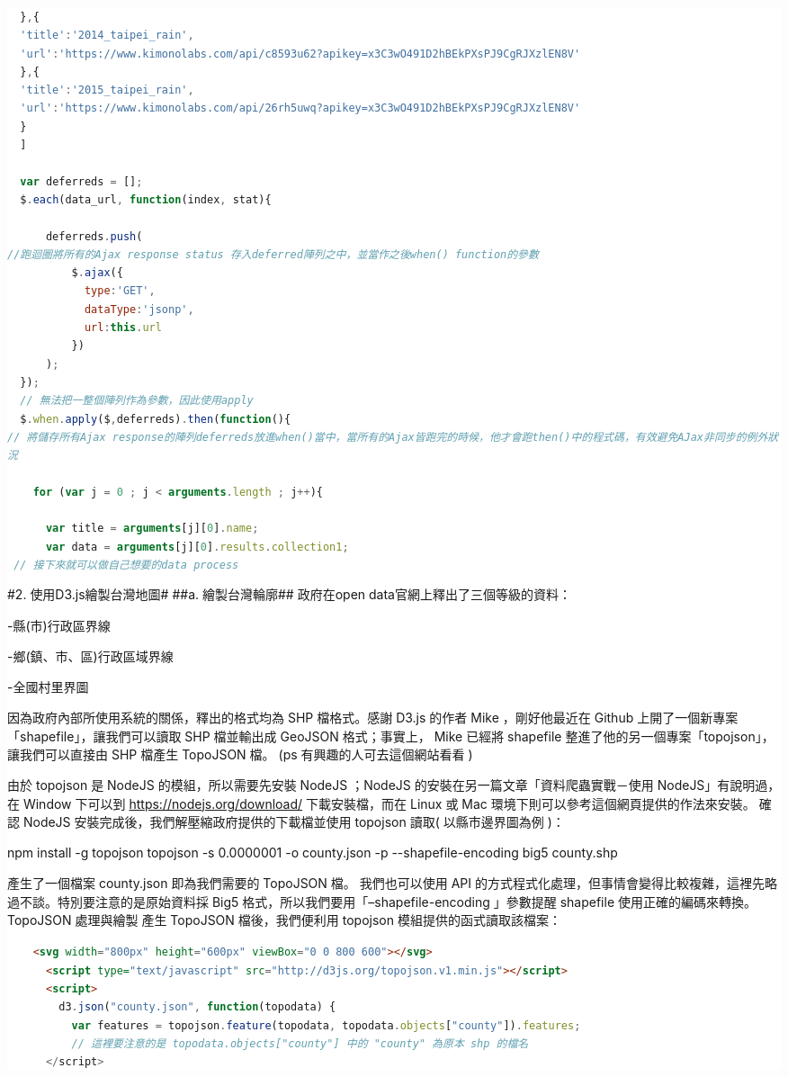 ```javascript
  },{
  'title':'2014_taipei_rain',
  'url':'https://www.kimonolabs.com/api/c8593u62?apikey=x3C3wO491D2hBEkPXsPJ9CgRJXzlEN8V'
  },{
  'title':'2015_taipei_rain',
  'url':'https://www.kimonolabs.com/api/26rh5uwq?apikey=x3C3wO491D2hBEkPXsPJ9CgRJXzlEN8V'
  }
  ]

  var deferreds = [];
  $.each(data_url, function(index, stat){

      deferreds.push(
//跑迴圈將所有的Ajax response status 存入deferred陣列之中，並當作之後when() function的參數
          $.ajax({
            type:'GET', 
            dataType:'jsonp', 
            url:this.url      
          })
      );
  });
  // 無法把一整個陣列作為參數，因此使用apply
  $.when.apply($,deferreds).then(function(){
// 將儲存所有Ajax response的陣列deferreds放進when()當中，當所有的Ajax皆跑完的時候，他才會跑then()中的程式碼，有效避免AJax非同步的例外狀況

    for (var j = 0 ; j < arguments.length ; j++){
     
      var title = arguments[j][0].name;
      var data = arguments[j][0].results.collection1;
 // 接下來就可以做自己想要的data process
 ```
#2. 使用D3.js繪製台灣地圖#
##a. 繪製台灣輪廓##
政府在open data官網上釋出了三個等級的資料：

-縣(市)行政區界線

-鄉(鎮、市、區)行政區域界線

-全國村里界圖

因為政府內部所使用系統的關係，釋出的格式均為 SHP 檔格式。感謝 D3.js 的作者 Mike ，剛好他最近在 Github 上開了一個新專案「shapefile」，讓我們可以讀取 SHP 檔並輸出成 GeoJSON 格式；事實上， Mike 已經將 shapefile 整進了他的另一個專案「topojson」，讓我們可以直接由 SHP 檔產生 TopoJSON 檔。
(ps 有興趣的人可去這個網站看看 )

由於 topojson 是 NodeJS 的模組，所以需要先安裝 NodeJS ；NodeJS 的安裝在另一篇文章「資料爬蟲實戰－使用 NodeJS」有說明過，在 Window 下可以到 https://nodejs.org/download/ 下載安裝檔，而在 Linux 或 Mac 環境下則可以參考這個網頁提供的作法來安裝。
確認 NodeJS 安裝完成後，我們解壓縮政府提供的下載檔並使用 topojson 讀取( 以縣市邊界圖為例 )：

  npm install -g topojson
  topojson -s 0.0000001 -o county.json -p --shapefile-encoding big5 county.shp

產生了一個檔案 county.json 即為我們需要的 TopoJSON 檔。
我們也可以使用 API 的方式程式化處理，但事情會變得比較複雜，這裡先略過不談。特別要注意的是原始資料採 Big5 格式，所以我們要用「–shapefile-encoding 」參數提醒 shapefile 使用正確的編碼來轉換。
TopoJSON 處理與繪製
產生 TopoJSON 檔後，我們便利用 topojson 模組提供的函式讀取該檔案：
```html
    <svg width="800px" height="600px" viewBox="0 0 800 600"></svg>
      <script type="text/javascript" src="http://d3js.org/topojson.v1.min.js"></script>
      <script>
        d3.json("county.json", function(topodata) {
          var features = topojson.feature(topodata, topodata.objects["county"]).features;
          // 這裡要注意的是 topodata.objects["county"] 中的 "county" 為原本 shp 的檔名
      </script>
```